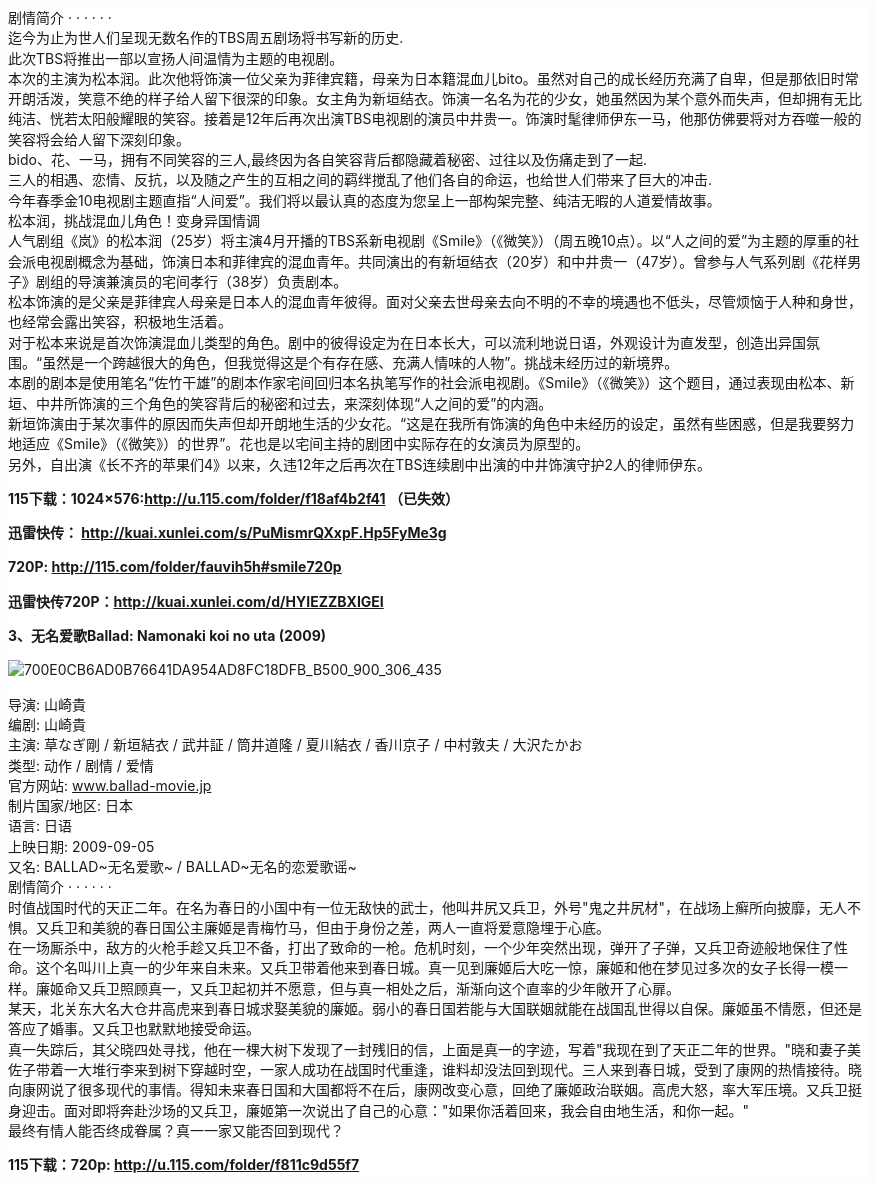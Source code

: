  剧情简介 · · · · · ·  
 迄今为止为世人们呈现无数名作的TBS周五剧场将书写新的历史.  
 此次TBS将推出一部以宣扬人间温情为主题的电视剧。  
 本次的主演为松本润。此次他将饰演一位父亲为菲律宾籍，母亲为日本籍混血儿bito。虽然对自己的成长经历充满了自卑，但是那依旧时常开朗活泼，笑意不绝的样子给人留下很深的印象。女主角为新垣结衣。饰演一名名为花的少女，她虽然因为某个意外而失声，但却拥有无比纯洁、恍若太阳般耀眼的笑容。接着是12年后再次出演TBS电视剧的演员中井贵一。饰演时髦律师伊东一马，他那仿佛要将对方吞噬一般的笑容将会给人留下深刻印象。  
 bido、花、一马，拥有不同笑容的三人,最终因为各自笑容背后都隐藏着秘密、过往以及伤痛走到了一起.  
 三人的相遇、恋情、反抗，以及随之产生的互相之间的羁绊搅乱了他们各自的命运，也给世人们带来了巨大的冲击.  
 今年春季金10电视剧主题直指“人间爱”。我们将以最认真的态度为您呈上一部构架完整、纯洁无暇的人道爱情故事。  
 松本润，挑战混血儿角色！变身异国情调  
 人气剧组《岚》的松本润（25岁）将主演4月开播的TBS系新电视剧《Smile》（《微笑》）（周五晚10点）。以“人之间的爱”为主题的厚重的社会派电视剧概念为基础，饰演日本和菲律宾的混血青年。共同演出的有新垣结衣（20岁）和中井贵一（47岁）。曾参与人气系列剧《花样男子》剧组的导演兼演员的宅间孝行（38岁）负责剧本。  
 松本饰演的是父亲是菲律宾人母亲是日本人的混血青年彼得。面对父亲去世母亲去向不明的不幸的境遇也不低头，尽管烦恼于人种和身世，也经常会露出笑容，积极地生活着。  
 对于松本来说是首次饰演混血儿类型的角色。剧中的彼得设定为在日本长大，可以流利地说日语，外观设计为直发型，创造出异国氛围。“虽然是一个跨越很大的角色，但我觉得这是个有存在感、充满人情味的人物”。挑战未经历过的新境界。  
 本剧的剧本是使用笔名“佐竹干雄”的剧本作家宅间回归本名执笔写作的社会派电视剧。《Smile》（《微笑》）这个题目，通过表现由松本、新垣、中井所饰演的三个角色的笑容背后的秘密和过去，来深刻体现“人之间的爱”的内涵。  
 新垣饰演由于某次事件的原因而失声但却开朗地生活的少女花。“这是在我所有饰演的角色中未经历的设定，虽然有些困惑，但是我要努力地适应《Smile》（《微笑》）的世界”。花也是以宅间主持的剧团中实际存在的女演员为原型的。  
 另外，自出演《长不齐的苹果们4》以来，久违12年之后再次在TBS连续剧中出演的中井饰演守护2人的律师伊东。

 **115下载：1024×576:<http://u.115.com/folder/f18af4b2f41> （已失效）**

 **迅雷快传： <http://kuai.xunlei.com/s/PuMismrQXxpF.Hp5FyMe3g>**

 **720P: <http://115.com/folder/fauvih5h#smile720p>**

 **迅雷快传720P：<http://kuai.xunlei.com/d/HYIEZZBXIGEI>**

 **3、无名爱歌Ballad: Namonaki koi no uta (2009)**

 ![700E0CB6AD0B76641DA954AD8FC18DFB_B500_900_306_435](http://m2.img.srcdd.com/farm5/d/2014/0405/16/700E0CB6AD0B76641DA954AD8FC18DFB_B500_900_306_435.jpeg)

 导演: 山崎貴  
 编剧: 山崎貴  
 主演: 草なぎ剛 / 新垣結衣 / 武井証 / 筒井道隆 / 夏川結衣 / 香川京子 / 中村敦夫 / 大沢たかお  
 类型: 动作 / 剧情 / 爱情  
 官方网站: www.ballad-movie.jp  
 制片国家/地区: 日本  
 语言: 日语  
 上映日期: 2009-09-05  
 又名: BALLAD~无名爱歌~ / BALLAD~无名的恋爱歌谣~  
 剧情简介 · · · · · ·  
 时值战国时代的天正二年。在名为春日的小国中有一位无敌快的武士，他叫井尻又兵卫，外号"鬼之井尻材"，在战场上癣所向披靡，无人不惧。又兵卫和美貌的春日国公主廉姬是青梅竹马，但由于身份之差，两人一直将爱意隐埋于心底。  
 在一场厮杀中，敌方的火枪手趁又兵卫不备，打出了致命的一枪。危机时刻，一个少年突然出现，弹开了子弹，又兵卫奇迹般地保住了性命。这个名叫川上真一的少年来自未来。又兵卫带着他来到春日城。真一见到廉姬后大吃一惊，廉姬和他在梦见过多次的女子长得一模一样。廉姬命又兵卫照顾真一，又兵卫起初并不愿意，但与真一相处之后，渐渐向这个直率的少年敞开了心扉。  
 某天，北关东大名大仓井高虎来到春日城求娶美貌的廉姬。弱小的春日国若能与大国联姻就能在战国乱世得以自保。廉姬虽不情愿，但还是答应了婚事。又兵卫也默默地接受命运。  
 真一失踪后，其父晓四处寻找，他在一棵大树下发现了一封残旧的信，上面是真一的字迹，写着"我现在到了天正二年的世界。"晓和妻子美佐子带着一大堆行李来到树下穿越时空，一家人成功在战国时代重逢，谁料却没法回到现代。三人来到春日城，受到了康网的热情接待。晓向康网说了很多现代的事情。得知未来春日国和大国都将不在后，康网改变心意，回绝了廉姬政治联姻。高虎大怒，率大军压境。又兵卫挺身迎击。面对即将奔赴沙场的又兵卫，廉姬第一次说出了自己的心意："如果你活着回来，我会自由地生活，和你一起。"  
 最终有情人能否终成眷属？真一一家又能否回到现代？

 **115下载：720p: <http://u.115.com/folder/f811c9d55f7>**
